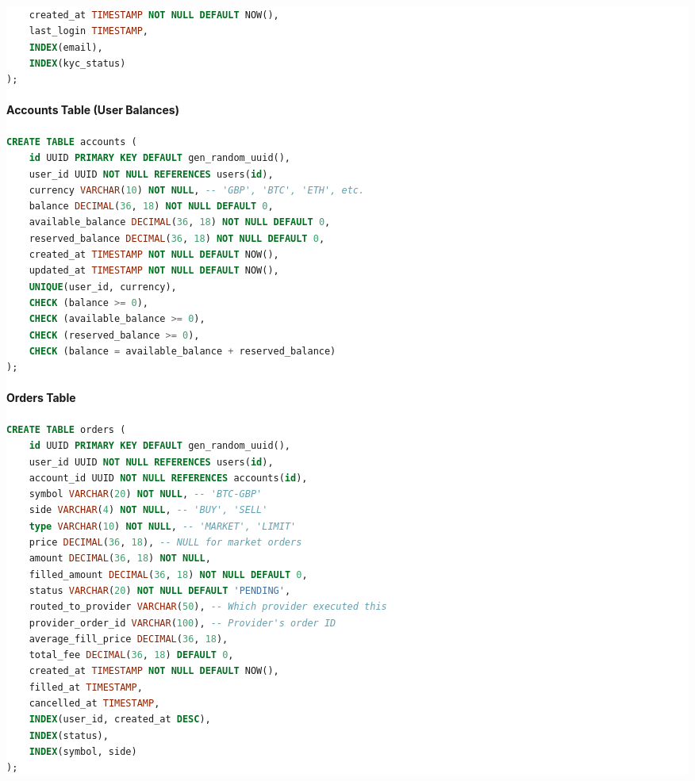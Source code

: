 ```sql
    created_at TIMESTAMP NOT NULL DEFAULT NOW(),
    last_login TIMESTAMP,
    INDEX(email),
    INDEX(kyc_status)
);
```

#### Accounts Table (User Balances)
```sql
CREATE TABLE accounts (
    id UUID PRIMARY KEY DEFAULT gen_random_uuid(),
    user_id UUID NOT NULL REFERENCES users(id),
    currency VARCHAR(10) NOT NULL, -- 'GBP', 'BTC', 'ETH', etc.
    balance DECIMAL(36, 18) NOT NULL DEFAULT 0,
    available_balance DECIMAL(36, 18) NOT NULL DEFAULT 0,
    reserved_balance DECIMAL(36, 18) NOT NULL DEFAULT 0,
    created_at TIMESTAMP NOT NULL DEFAULT NOW(),
    updated_at TIMESTAMP NOT NULL DEFAULT NOW(),
    UNIQUE(user_id, currency),
    CHECK (balance >= 0),
    CHECK (available_balance >= 0),
    CHECK (reserved_balance >= 0),
    CHECK (balance = available_balance + reserved_balance)
);
```

#### Orders Table
```sql
CREATE TABLE orders (
    id UUID PRIMARY KEY DEFAULT gen_random_uuid(),
    user_id UUID NOT NULL REFERENCES users(id),
    account_id UUID NOT NULL REFERENCES accounts(id),
    symbol VARCHAR(20) NOT NULL, -- 'BTC-GBP'
    side VARCHAR(4) NOT NULL, -- 'BUY', 'SELL'
    type VARCHAR(10) NOT NULL, -- 'MARKET', 'LIMIT'
    price DECIMAL(36, 18), -- NULL for market orders
    amount DECIMAL(36, 18) NOT NULL,
    filled_amount DECIMAL(36, 18) NOT NULL DEFAULT 0,
    status VARCHAR(20) NOT NULL DEFAULT 'PENDING',
    routed_to_provider VARCHAR(50), -- Which provider executed this
    provider_order_id VARCHAR(100), -- Provider's order ID
    average_fill_price DECIMAL(36, 18),
    total_fee DECIMAL(36, 18) DEFAULT 0,
    created_at TIMESTAMP NOT NULL DEFAULT NOW(),
    filled_at TIMESTAMP,
    cancelled_at TIMESTAMP,
    INDEX(user_id, created_at DESC),
    INDEX(status),
    INDEX(symbol, side)
);
```
